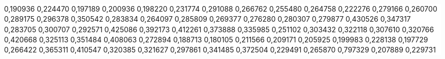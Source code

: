 0,190936
0,224470
0,197189
0,200936
0,198220
0,231774
0,291088
0,266762
0,255480
0,264758
0,222276
0,279166
0,260700
0,289175
0,296378
0,350542
0,283834
0,264097
0,285809
0,269377
0,276280
0,280307
0,279877
0,430526
0,347317
0,283705
0,300707
0,292571
0,425086
0,392173
0,412261
0,373888
0,335985
0,251102
0,303432
0,322118
0,307610
0,320766
0,420668
0,325113
0,351484
0,408063
0,272894
0,188713
0,180105
0,211566
0,209171
0,205925
0,199983
0,228138
0,197729
0,266422
0,365311
0,410547
0,320385
0,321627
0,297861
0,341485
0,372504
0,229491
0,265870
0,797329
0,207889
0,229731
